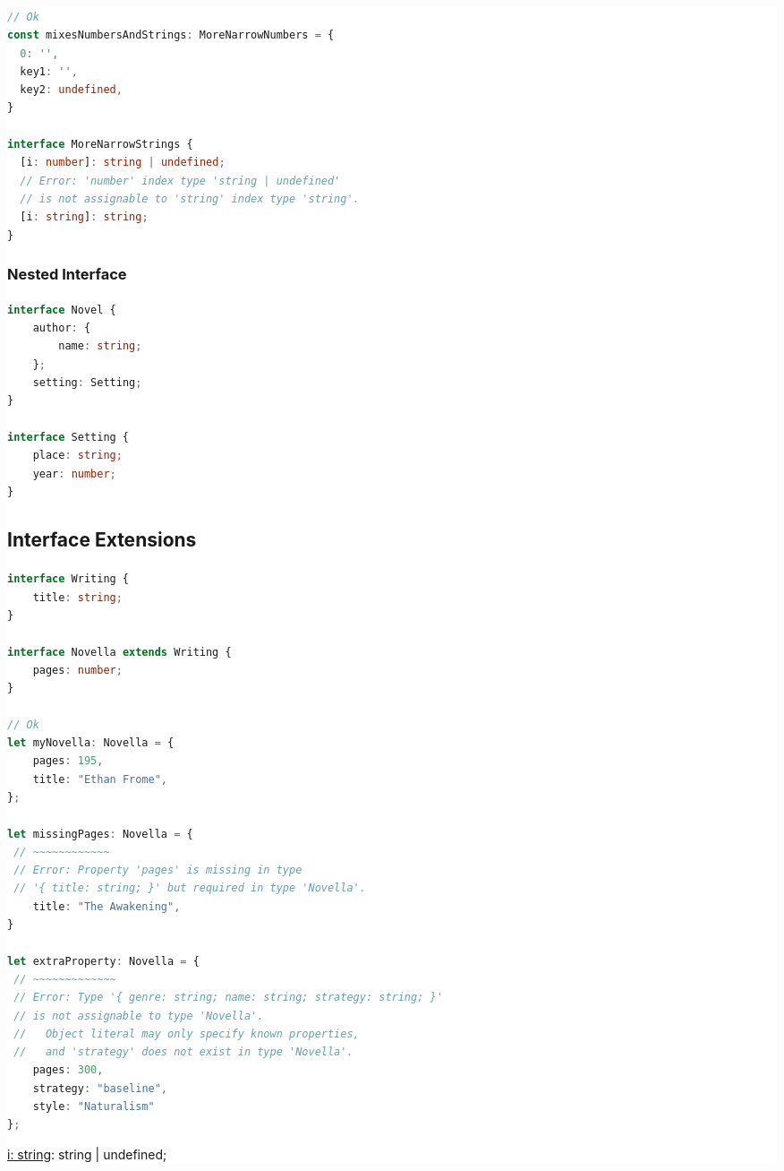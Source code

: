```ts
// Ok
const mixesNumbersAndStrings: MoreNarrowNumbers = {
  0: '',
  key1: '',
  key2: undefined,
}

interface MoreNarrowStrings {
  [i: number]: string | undefined;
  // Error: 'number' index type 'string | undefined'
  // is not assignable to 'string' index type 'string'.
  [i: string]: string;
}
```
### Nested Interface
```ts
interface Novel {
    author: {
        name: string;
    };
    setting: Setting;
}

interface Setting {
    place: string;
    year: number;
}
```
## Interface Extensions
```ts
interface Writing {
    title: string;
}

interface Novella extends Writing {
    pages: number;
}

// Ok
let myNovella: Novella = {
    pages: 195,
    title: "Ethan Frome",
};

let missingPages: Novella = {
 // ~~~~~~~~~~~~
 // Error: Property 'pages' is missing in type
 // '{ title: string; }' but required in type 'Novella'.
    title: "The Awakening",
}

let extraProperty: Novella = {
 // ~~~~~~~~~~~~~
 // Error: Type '{ genre: string; name: string; strategy: string; }'
 // is not assignable to type 'Novella'.
 //   Object literal may only specify known properties,
 //   and 'strategy' does not exist in type 'Novella'.
    pages: 300,
    strategy: "baseline",
    style: "Naturalism"
};
```

  [i: string]: number;
  [i: string]: number;
  [i: string]: number;
  [i: number]: string;
  [i: string]: string | undefined;